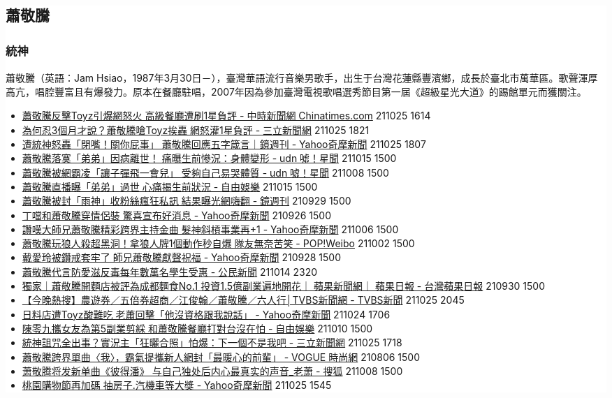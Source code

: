 ## 蕭敬騰

### 統神

蕭敬騰（英語：Jam Hsiao，1987年3月30日－），臺灣華語流行音樂男歌手，出生于台灣花蓮縣豐濱鄉，成長於臺北市萬華區。歌聲渾厚高亢，唱腔豐富且有爆發力。原本在餐廳駐唱，2007年因為參加臺灣電視歌唱選秀節目第一屆《超級星光大道》的踢館單元而獲關注。
- [蕭敬騰反擊Toyz引爆網怒火 高級餐廳遭刷1星負評 - 中時新聞網 Chinatimes.com](https://www.chinatimes.com/realtimenews/20211025003068-260404 "蕭敬騰反擊Toyz引爆網怒火 高級餐廳遭刷1星負評 - 中時新聞網 Chinatimes.com") 211025 1614
- [為何忍3個月才說？蕭敬騰嗆Toyz挨轟 網怒灌1星負評 - 三立新聞網](https://star.setn.com/news/1017160 "為何忍3個月才說？蕭敬騰嗆Toyz挨轟 網怒灌1星負評 - 三立新聞網") 211025 1821
- [遭統神怒轟「閉嘴！關你屁事」 蕭敬騰回應五字箴言｜鏡週刊 - Yahoo奇摩新聞](https://tw.tv.yahoo.com/%E9%81%AD%E7%B5%B1%E7%A5%9E%E6%80%92%E8%BD%9F-%E9%96%89%E5%98%B4-%E9%97%9C%E4%BD%A0%E5%B1%81%E4%BA%8B-%E8%95%AD%E6%95%AC%E9%A8%B0%E5%9B%9E%E6%87%89%E4%BA%94%E5%AD%97%E7%AE%B4%E8%A8%80-%E9%8F%A1%E9%80%B1%E5%88%8A-093225952.html "遭統神怒轟「閉嘴！關你屁事」 蕭敬騰回應五字箴言｜鏡週刊 - Yahoo奇摩新聞") 211025 1807
- [蕭敬騰落寞「弟弟」因病離世！ 痛曝生前慘況：身體變形 - udn 噓！星聞](https://stars.udn.com/star/story/10089/5818380 "蕭敬騰落寞「弟弟」因病離世！ 痛曝生前慘況：身體變形 - udn 噓！星聞") 211015 1500
- [蕭敬騰被網霸凌「讓子彈飛一會兒」 受夠自己易哭體質 - udn 噓！星聞](https://stars.udn.com/star/story/10092/5803172 "蕭敬騰被網霸凌「讓子彈飛一會兒」 受夠自己易哭體質 - udn 噓！星聞") 211008 1500
- [蕭敬騰直播曝「弟弟」過世 心痛揭生前狀況 - 自由娛樂](https://ent.ltn.com.tw/news/breakingnews/3705162 "蕭敬騰直播曝「弟弟」過世 心痛揭生前狀況 - 自由娛樂") 211015 1500
- [蕭敬騰被封「雨神」收粉絲瘋狂私訊 結果曝光網嗨翻 - 鏡週刊](https://www.mirrormedia.mg/story/20210929ent023/ "蕭敬騰被封「雨神」收粉絲瘋狂私訊 結果曝光網嗨翻 - 鏡週刊") 210929 1500
- [丁噹和蕭敬騰穿情侶裝 驚喜宣布好消息 - Yahoo奇摩新聞](https://tw.news.yahoo.com/%E4%B8%81%E5%99%B9%E5%92%8C%E8%95%AD%E6%95%AC%E9%A8%B0%E7%A9%BF%E6%83%85%E4%BE%B6%E8%A3%9D-%E9%A9%9A%E5%96%9C%E5%AE%A3%E5%B8%83%E5%A5%BD%E6%B6%88%E6%81%AF-075427562.html "丁噹和蕭敬騰穿情侶裝 驚喜宣布好消息 - Yahoo奇摩新聞") 210926 1500
- [讚嘆大師兄蕭敬騰精彩跨界主持金曲 髮神斜槓事業再+1 - Yahoo奇摩新聞](https://tw.news.yahoo.com/%E8%AE%9A%E5%98%86%E5%A4%A7%E5%B8%AB%E5%85%84%E8%95%AD%E6%95%AC%E9%A8%B0%E7%B2%BE%E5%BD%A9%E8%B7%A8%E7%95%8C%E4%B8%BB%E6%8C%81%E9%87%91%E6%9B%B2-%E9%AB%AE%E7%A5%9E%E6%96%9C%E6%A7%93%E4%BA%8B%E6%A5%AD%E5%86%8D-1-105223339.html "讚嘆大師兄蕭敬騰精彩跨界主持金曲 髮神斜槓事業再+1 - Yahoo奇摩新聞") 211006 1500
- [蕭敬騰玩狼人殺超黑洞！拿狼人牌1個動作秒自爆 隊友無奈苦笑 - POP!Weibo](https://ipop.sina.com.tw/posts/542956 "蕭敬騰玩狼人殺超黑洞！拿狼人牌1個動作秒自爆 隊友無奈苦笑 - POP!Weibo") 211002 1500
- [戴愛玲被鑽戒套牢了 師兄蕭敬騰獻聲祝福 - Yahoo奇摩新聞](https://tw.news.yahoo.com/%E6%88%B4%E6%84%9B%E7%8E%B2%E8%A2%AB%E9%91%BD%E6%88%92%E5%A5%97%E7%89%A2%E4%BA%86-%E5%B8%AB%E5%85%84%E8%95%AD%E6%95%AC%E9%A8%B0%E7%8D%BB%E8%81%B2%E7%A5%9D%E7%A6%8F-042945885.html "戴愛玲被鑽戒套牢了 師兄蕭敬騰獻聲祝福 - Yahoo奇摩新聞") 210928 1500
- [蕭敬騰代言防愛滋反毒每年數萬名學生受惠 - 公民新聞](https://www.peopo.org/news/553886 "蕭敬騰代言防愛滋反毒每年數萬名學生受惠 - 公民新聞") 211014 2320
- [獨家｜蕭敬騰開麵店被評為成都麵食No.1 投資1.5億副業遍地開花｜ 蘋果新聞網｜ 蘋果日報 - 台灣蘋果日報](https://tw.appledaily.com/entertainment/20210930/SLX372HJNNFOPATUAKEMXTBBEY/ "獨家｜蕭敬騰開麵店被評為成都麵食No.1 投資1.5億副業遍地開花｜ 蘋果新聞網｜ 蘋果日報 - 台灣蘋果日報") 210930 1500
- [【今晚熱搜】農遊券／五倍券超商／江俊翰／蕭敬騰／六人行│TVBS新聞網 - TVBS新聞](https://news.tvbs.com.tw/life/1617471 "【今晚熱搜】農遊券／五倍券超商／江俊翰／蕭敬騰／六人行│TVBS新聞網 - TVBS新聞") 211025 2045
- [日料店遭Toyz酸難吃 老蕭回擊「他沒資格跟我說話」 - Yahoo奇摩新聞](https://tw.yahoo.com/tv/%E6%97%A5%E6%96%99%E5%BA%97%E9%81%ADtoyz%E9%85%B8%E9%9B%A3%E5%90%83-%E8%80%81%E8%95%AD%E5%9B%9E%E6%93%8A-%E4%BB%96%E6%B2%92%E8%B3%87%E6%A0%BC%E8%B7%9F%E6%88%91%E8%AA%AA%E8%A9%B1-090624603.html?chat=1 "日料店遭Toyz酸難吃 老蕭回擊「他沒資格跟我說話」 - Yahoo奇摩新聞") 211024 1706
- [陳零九攜女友為第5副業剪綵 和蕭敬騰餐廳打對台沒在怕 - 自由娛樂](https://ent.ltn.com.tw/news/breakingnews/3699593 "陳零九攜女友為第5副業剪綵 和蕭敬騰餐廳打對台沒在怕 - 自由娛樂") 211010 1500
- [統神詛咒全出事？實況主「狂曬合照」怕爆：下一個不是我吧 - 三立新聞網](https://www.setn.com/News.aspx?NewsID=1017169 "統神詛咒全出事？實況主「狂曬合照」怕爆：下一個不是我吧 - 三立新聞網") 211025 1718
- [蕭敬騰跨界單曲〈我〉，霸氣提攜新人網封「最暖心的前輩」 - VOGUE 時尚網](https://www.vogue.com.tw/entertainment/article/jam-hsiao-its-me "蕭敬騰跨界單曲〈我〉，霸氣提攜新人網封「最暖心的前輩」 - VOGUE 時尚網") 210806 1500
- [萧敬腾将发新单曲《彼得潘》 与自己独处后内心最真实的声音_老萧 - 搜狐](http://www.sohu.com/a/493933836_115487 "萧敬腾将发新单曲《彼得潘》 与自己独处后内心最真实的声音_老萧 - 搜狐") 211008 1500
- [桃園購物節再加碼 抽房子.汽機車等大獎 - Yahoo奇摩新聞](https://tw.news.yahoo.com/%E6%A1%83%E5%9C%92%E8%B3%BC%E7%89%A9%E7%AF%80%E5%86%8D%E5%8A%A0%E7%A2%BC-%E6%8A%BD%E6%88%BF%E5%AD%90-%E6%B1%BD%E6%A9%9F%E8%BB%8A%E7%AD%89%E5%A4%A7%E7%8D%8E-074500744.html "桃園購物節再加碼 抽房子.汽機車等大獎 - Yahoo奇摩新聞") 211025 1545
